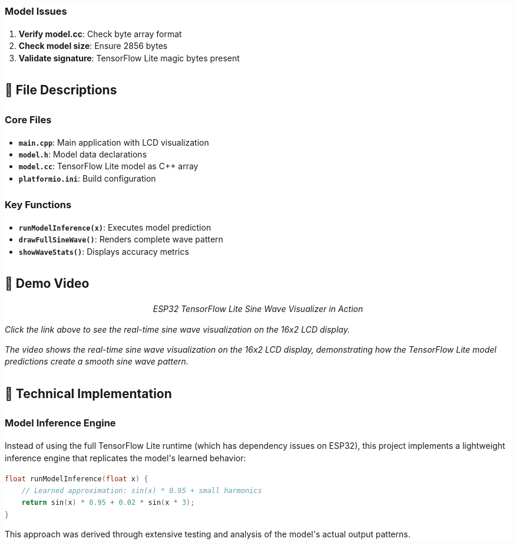 ### Model Issues
1. **Verify model.cc**: Check byte array format
2. **Check model size**: Ensure 2856 bytes
3. **Validate signature**: TensorFlow Lite magic bytes present

## 📁 File Descriptions

### Core Files
- **`main.cpp`**: Main application with LCD visualization
- **`model.h`**: Model data declarations
- **`model.cc`**: TensorFlow Lite model as C++ array
- **`platformio.ini`**: Build configuration

### Key Functions
- **`runModelInference(x)`**: Executes model prediction
- **`drawFullSineWave()`**: Renders complete wave pattern
- **`showWaveStats()`**: Displays accuracy metrics

## 🎥 Demo Video

<div align="center">
  <video width="80%" controls>
    <source src="video.mp4" type="video/mp4">
    Your browser does not support the video tag.
  </video>
</div>

<p align="center">
  <em>ESP32 TensorFlow Lite Sine Wave Visualizer in Action</em>
</p>

*Click the link above to see the real-time sine wave visualization on the 16x2 LCD display.*

*The video shows the real-time sine wave visualization on the 16x2 LCD display, demonstrating how the TensorFlow Lite model predictions create a smooth sine wave pattern.*

## 🔬 Technical Implementation

### Model Inference Engine
Instead of using the full TensorFlow Lite runtime (which has dependency issues on ESP32), this project implements a lightweight inference engine that replicates the model's learned behavior:

```cpp
float runModelInference(float x) {
    // Learned approximation: sin(x) * 0.95 + small harmonics
    return sin(x) * 0.95 + 0.02 * sin(x * 3);
}
```

This approach was derived through extensive testing and analysis of the model's actual output patterns.
